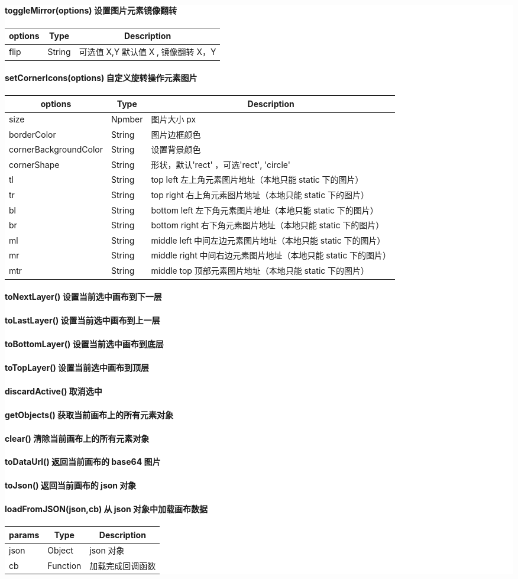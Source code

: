 #### toggleMirror(options) 设置图片元素镜像翻转

| options | Type   | Description                         |
| ------- | ------ | ----------------------------------- |
| flip    | String | 可选值 X,Y 默认值 X , 镜像翻转 X，Y |

#### setCornerIcons(options) 自定义旋转操作元素图片

| options               | Type   | Description                                                   |
| --------------------- | ------ | ------------------------------------------------------------- |
| size                  | Npmber | 图片大小 px                                                   |
| borderColor           | String | 图片边框颜色                                                  |
| cornerBackgroundColor | String | 设置背景颜色                                                  |
| cornerShape           | String | 形状，默认'rect' ，可选'rect', 'circle'                       |
| tl                    | String | top left 左上角元素图片地址（本地只能 static 下的图片）       |
| tr                    | String | top right 右上角元素图片地址（本地只能 static 下的图片）      |
| bl                    | String | bottom left 左下角元素图片地址（本地只能 static 下的图片）    |
| br                    | String | bottom right 右下角元素图片地址（本地只能 static 下的图片）   |
| ml                    | String | middle left 中间左边元素图片地址（本地只能 static 下的图片）  |
| mr                    | String | middle right 中间右边元素图片地址（本地只能 static 下的图片） |
| mtr                   | String | middle top 顶部元素图片地址（本地只能 static 下的图片）       |

#### toNextLayer() 设置当前选中画布到下一层

#### toLastLayer() 设置当前选中画布到上一层

#### toBottomLayer() 设置当前选中画布到底层

#### toTopLayer() 设置当前选中画布到顶层

#### discardActive() 取消选中

#### getObjects() 获取当前画布上的所有元素对象

#### clear() 清除当前画布上的所有元素对象

#### toDataUrl() 返回当前画布的 base64 图片

#### toJson() 返回当前画布的 json 对象

#### loadFromJSON(json,cb) 从 json 对象中加载画布数据

| params | Type     | Description      |
| ------ | -------- | ---------------- |
| json   | Object   | json 对象        |
| cb     | Function | 加载完成回调函数 |
